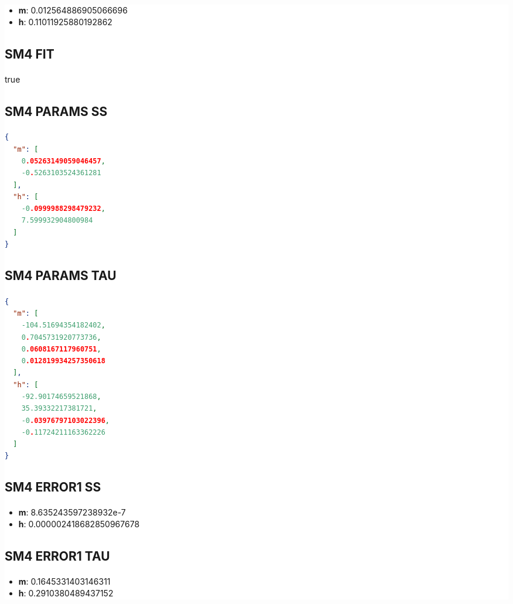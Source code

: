 - **m**: 0.012564886905066696
- **h**: 0.11011925880192862

## SM4 FIT

true

## SM4 PARAMS SS

```json
{
  "m": [
    0.05263149059046457,
    -0.5263103524361281
  ],
  "h": [
    -0.0999988298479232,
    7.599932904800984
  ]
}
```

## SM4 PARAMS TAU

```json
{
  "m": [
    -104.51694354182402,
    0.7045731920773736,
    0.0608167117960751,
    0.012819934257350618
  ],
  "h": [
    -92.90174659521868,
    35.39332217381721,
    -0.03976797103022396,
    -0.11724211163362226
  ]
}
```

## SM4 ERROR1 SS

- **m**: 8.635243597238932e-7
- **h**: 0.000002418682850967678

## SM4 ERROR1 TAU

- **m**: 0.1645331403146311
- **h**: 0.2910380489437152

